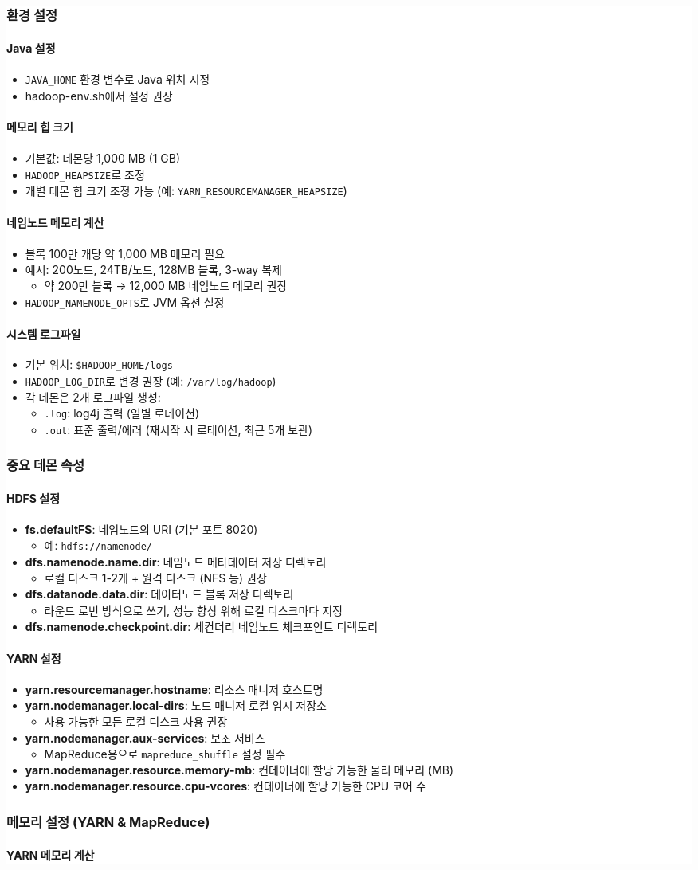 ### 환경 설정

#### Java 설정

- `JAVA_HOME` 환경 변수로 Java 위치 지정
- hadoop-env.sh에서 설정 권장

#### 메모리 힙 크기

- 기본값: 데몬당 1,000 MB (1 GB)
- `HADOOP_HEAPSIZE`로 조정
- 개별 데몬 힙 크기 조정 가능 (예: `YARN_RESOURCEMANAGER_HEAPSIZE`)

#### 네임노드 메모리 계산

- 블록 100만 개당 약 1,000 MB 메모리 필요
- 예시: 200노드, 24TB/노드, 128MB 블록, 3-way 복제
    - 약 200만 블록 → 12,000 MB 네임노드 메모리 권장
- `HADOOP_NAMENODE_OPTS`로 JVM 옵션 설정

#### 시스템 로그파일

- 기본 위치: `$HADOOP_HOME/logs`
- `HADOOP_LOG_DIR`로 변경 권장 (예: `/var/log/hadoop`)
- 각 데몬은 2개 로그파일 생성:
    - `.log`: log4j 출력 (일별 로테이션)
    - `.out`: 표준 출력/에러 (재시작 시 로테이션, 최근 5개 보관)

### 중요 데몬 속성

#### HDFS 설정

- **fs.defaultFS**: 네임노드의 URI (기본 포트 8020)
    - 예: `hdfs://namenode/`
- **dfs.namenode.name.dir**: 네임노드 메타데이터 저장 디렉토리
    - 로컬 디스크 1-2개 + 원격 디스크 (NFS 등) 권장
- **dfs.datanode.data.dir**: 데이터노드 블록 저장 디렉토리
    - 라운드 로빈 방식으로 쓰기, 성능 향상 위해 로컬 디스크마다 지정
- **dfs.namenode.checkpoint.dir**: 세컨더리 네임노드 체크포인트 디렉토리

#### YARN 설정

- **yarn.resourcemanager.hostname**: 리소스 매니저 호스트명
- **yarn.nodemanager.local-dirs**: 노드 매니저 로컬 임시 저장소
    - 사용 가능한 모든 로컬 디스크 사용 권장
- **yarn.nodemanager.aux-services**: 보조 서비스
    - MapReduce용으로 `mapreduce_shuffle` 설정 필수
- **yarn.nodemanager.resource.memory-mb**: 컨테이너에 할당 가능한 물리 메모리 (MB)
- **yarn.nodemanager.resource.cpu-vcores**: 컨테이너에 할당 가능한 CPU 코어 수

### 메모리 설정 (YARN & MapReduce)

#### YARN 메모리 계산
